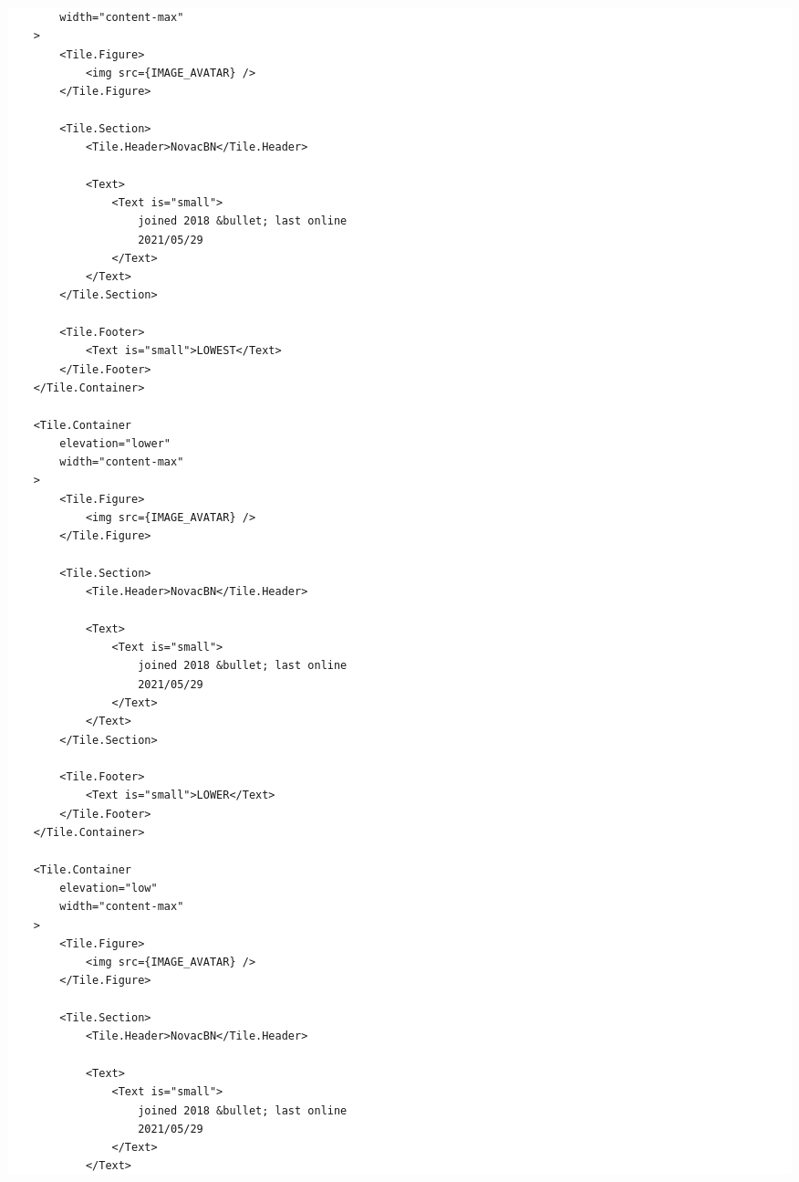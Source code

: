 ```svelte {title="Tile Elevation" mode="repl"}
        width="content-max"
    >
        <Tile.Figure>
            <img src={IMAGE_AVATAR} />
        </Tile.Figure>

        <Tile.Section>
            <Tile.Header>NovacBN</Tile.Header>

            <Text>
                <Text is="small">
                    joined 2018 &bullet; last online
                    2021/05/29
                </Text>
            </Text>
        </Tile.Section>

        <Tile.Footer>
            <Text is="small">LOWEST</Text>
        </Tile.Footer>
    </Tile.Container>

    <Tile.Container
        elevation="lower"
        width="content-max"
    >
        <Tile.Figure>
            <img src={IMAGE_AVATAR} />
        </Tile.Figure>

        <Tile.Section>
            <Tile.Header>NovacBN</Tile.Header>

            <Text>
                <Text is="small">
                    joined 2018 &bullet; last online
                    2021/05/29
                </Text>
            </Text>
        </Tile.Section>

        <Tile.Footer>
            <Text is="small">LOWER</Text>
        </Tile.Footer>
    </Tile.Container>

    <Tile.Container
        elevation="low"
        width="content-max"
    >
        <Tile.Figure>
            <img src={IMAGE_AVATAR} />
        </Tile.Figure>

        <Tile.Section>
            <Tile.Header>NovacBN</Tile.Header>

            <Text>
                <Text is="small">
                    joined 2018 &bullet; last online
                    2021/05/29
                </Text>
            </Text>
```